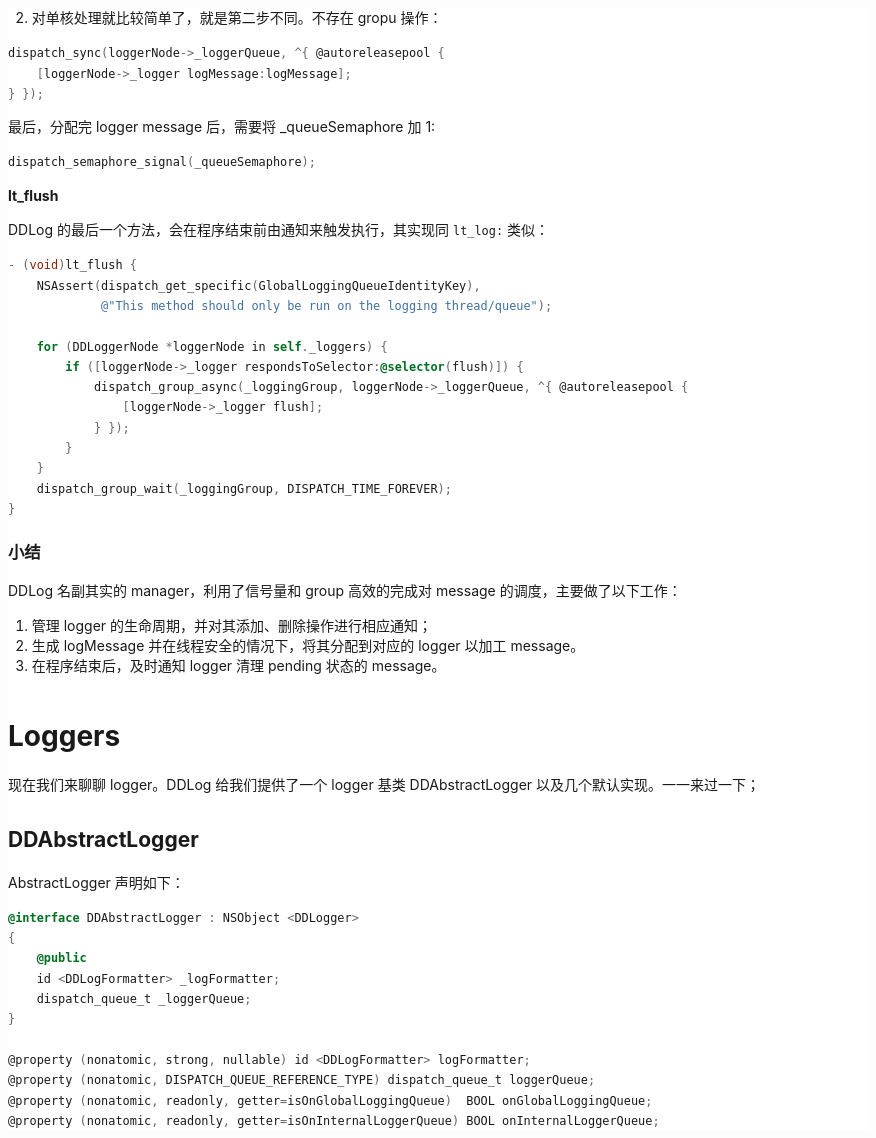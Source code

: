 2. 对单核处理就比较简单了，就是第二步不同。不存在 gropu 操作：

```objective-c
dispatch_sync(loggerNode->_loggerQueue, ^{ @autoreleasepool {
    [loggerNode->_logger logMessage:logMessage];
} });
```

最后，分配完 logger message 后，需要将 _queueSemaphore 加 1:

```objective-c
dispatch_semaphore_signal(_queueSemaphore);
```



**lt_flush**

DDLog 的最后一个方法，会在程序结束前由通知来触发执行，其实现同 `lt_log:` 类似：

```objective-c
- (void)lt_flush {
    NSAssert(dispatch_get_specific(GlobalLoggingQueueIdentityKey),
             @"This method should only be run on the logging thread/queue");

    for (DDLoggerNode *loggerNode in self._loggers) {
        if ([loggerNode->_logger respondsToSelector:@selector(flush)]) {
            dispatch_group_async(_loggingGroup, loggerNode->_loggerQueue, ^{ @autoreleasepool {
                [loggerNode->_logger flush];
            } });
        }
    }
    dispatch_group_wait(_loggingGroup, DISPATCH_TIME_FOREVER);
}
```



### 小结

DDLog 名副其实的 manager，利用了信号量和 group 高效的完成对 message 的调度，主要做了以下工作：

1. 管理 logger 的生命周期，并对其添加、删除操作进行相应通知；
2. 生成 logMessage 并在线程安全的情况下，将其分配到对应的 logger 以加工 message。
3. 在程序结束后，及时通知 logger 清理 pending 状态的 message。



# Loggers

现在我们来聊聊 logger。DDLog 给我们提供了一个 logger 基类 DDAbstractLogger 以及几个默认实现。一一来过一下；



## DDAbstractLogger

AbstractLogger 声明如下：

```objective-c
@interface DDAbstractLogger : NSObject <DDLogger>
{
    @public
    id <DDLogFormatter> _logFormatter;
    dispatch_queue_t _loggerQueue;
}

@property (nonatomic, strong, nullable) id <DDLogFormatter> logFormatter;
@property (nonatomic, DISPATCH_QUEUE_REFERENCE_TYPE) dispatch_queue_t loggerQueue;
@property (nonatomic, readonly, getter=isOnGlobalLoggingQueue)  BOOL onGlobalLoggingQueue;
@property (nonatomic, readonly, getter=isOnInternalLoggerQueue) BOOL onInternalLoggerQueue;

```